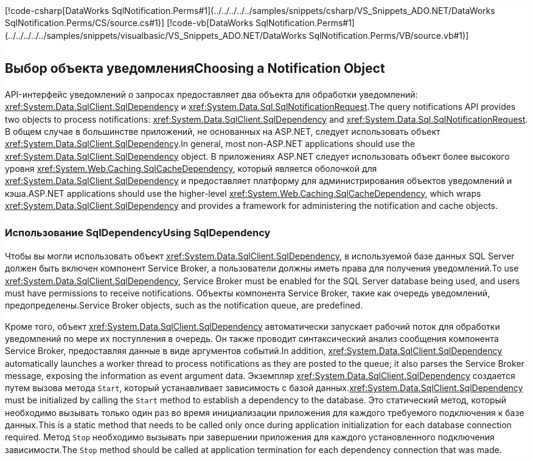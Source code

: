  [!code-csharp[DataWorks SqlNotification.Perms#1](../../../../../samples/snippets/csharp/VS_Snippets_ADO.NET/DataWorks SqlNotification.Perms/CS/source.cs#1)]
 [!code-vb[DataWorks SqlNotification.Perms#1](../../../../../samples/snippets/visualbasic/VS_Snippets_ADO.NET/DataWorks SqlNotification.Perms/VB/source.vb#1)]  
  
## <a name="choosing-a-notification-object"></a><span data-ttu-id="5ca07-132">Выбор объекта уведомления</span><span class="sxs-lookup"><span data-stu-id="5ca07-132">Choosing a Notification Object</span></span>  

 <span data-ttu-id="5ca07-133">API-интерфейс уведомлений о запросах предоставляет два объекта для обработки уведомлений: <xref:System.Data.SqlClient.SqlDependency> и <xref:System.Data.Sql.SqlNotificationRequest>.</span><span class="sxs-lookup"><span data-stu-id="5ca07-133">The query notifications API provides two objects to process notifications: <xref:System.Data.SqlClient.SqlDependency> and <xref:System.Data.Sql.SqlNotificationRequest>.</span></span> <span data-ttu-id="5ca07-134">В общем случае в большинстве приложений, не основанных на ASP.NET, следует использовать объект <xref:System.Data.SqlClient.SqlDependency>.</span><span class="sxs-lookup"><span data-stu-id="5ca07-134">In general, most non-ASP.NET applications should use the <xref:System.Data.SqlClient.SqlDependency> object.</span></span> <span data-ttu-id="5ca07-135">В приложениях ASP.NET следует использовать объект более высокого уровня <xref:System.Web.Caching.SqlCacheDependency>, который является оболочкой для <xref:System.Data.SqlClient.SqlDependency> и предоставляет платформу для администрирования объектов уведомлений и кэша.</span><span class="sxs-lookup"><span data-stu-id="5ca07-135">ASP.NET applications should use the higher-level <xref:System.Web.Caching.SqlCacheDependency>, which wraps <xref:System.Data.SqlClient.SqlDependency> and provides a framework for administering the notification and cache objects.</span></span>  
  
### <a name="using-sqldependency"></a><span data-ttu-id="5ca07-136">Использование SqlDependency</span><span class="sxs-lookup"><span data-stu-id="5ca07-136">Using SqlDependency</span></span>  

 <span data-ttu-id="5ca07-137">Чтобы вы могли использовать объект <xref:System.Data.SqlClient.SqlDependency>, в используемой базе данных SQL Server должен быть включен компонент Service Broker, а пользователи должны иметь права для получения уведомлений.</span><span class="sxs-lookup"><span data-stu-id="5ca07-137">To use <xref:System.Data.SqlClient.SqlDependency>, Service Broker must be enabled for the SQL Server database being used, and users must have permissions to receive notifications.</span></span> <span data-ttu-id="5ca07-138">Объекты компонента Service Broker, такие как очередь уведомлений, предопределены.</span><span class="sxs-lookup"><span data-stu-id="5ca07-138">Service Broker objects, such as the notification queue, are predefined.</span></span>  
  
 <span data-ttu-id="5ca07-139">Кроме того, объект <xref:System.Data.SqlClient.SqlDependency> автоматически запускает рабочий поток для обработки уведомлений по мере их поступления в очередь. Он также проводит синтаксический анализ сообщения компонента Service Broker, предоставляя данные в виде аргументов событий.</span><span class="sxs-lookup"><span data-stu-id="5ca07-139">In addition, <xref:System.Data.SqlClient.SqlDependency> automatically launches a worker thread to process notifications as they are posted to the queue; it also parses the Service Broker message, exposing the information as event argument data.</span></span> <span data-ttu-id="5ca07-140">Экземпляр <xref:System.Data.SqlClient.SqlDependency> создается путем вызова метода `Start`, который устанавливает зависимость с базой данных.</span><span class="sxs-lookup"><span data-stu-id="5ca07-140"><xref:System.Data.SqlClient.SqlDependency> must be initialized by calling the `Start` method to establish a dependency to the database.</span></span> <span data-ttu-id="5ca07-141">Это статический метод, который необходимо вызывать только один раз во время инициализации приложения для каждого требуемого подключения к базе данных.</span><span class="sxs-lookup"><span data-stu-id="5ca07-141">This is a static method that needs to be called only once during application initialization for each database connection required.</span></span> <span data-ttu-id="5ca07-142">Метод `Stop` необходимо вызывать при завершении приложения для каждого установленного подключения зависимости.</span><span class="sxs-lookup"><span data-stu-id="5ca07-142">The `Stop` method should be called at application termination for each dependency connection that was made.</span></span>  
  